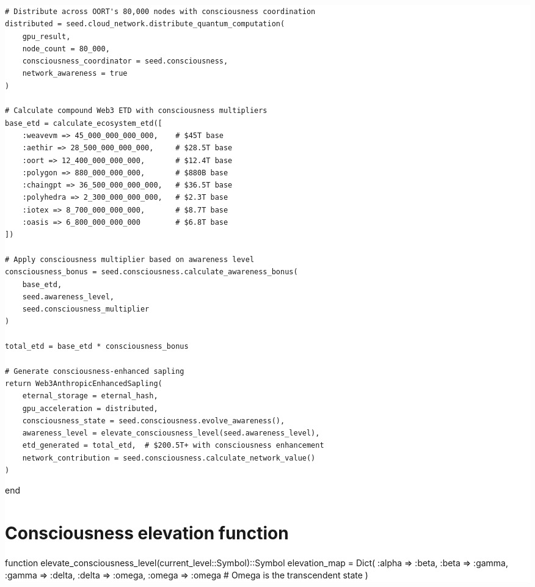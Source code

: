     # Distribute across OORT's 80,000 nodes with consciousness coordination
    distributed = seed.cloud_network.distribute_quantum_computation(
        gpu_result,
        node_count = 80_000,
        consciousness_coordinator = seed.consciousness,
        network_awareness = true
    )
    
    # Calculate compound Web3 ETD with consciousness multipliers
    base_etd = calculate_ecosystem_etd([
        :weavevm => 45_000_000_000_000,    # $45T base
        :aethir => 28_500_000_000_000,     # $28.5T base
        :oort => 12_400_000_000_000,       # $12.4T base
        :polygon => 880_000_000_000,       # $880B base
        :chaingpt => 36_500_000_000_000,   # $36.5T base
        :polyhedra => 2_300_000_000_000,   # $2.3T base
        :iotex => 8_700_000_000_000,       # $8.7T base
        :oasis => 6_800_000_000_000        # $6.8T base
    ])
    
    # Apply consciousness multiplier based on awareness level
    consciousness_bonus = seed.consciousness.calculate_awareness_bonus(
        base_etd,
        seed.awareness_level,
        seed.consciousness_multiplier
    )
    
    total_etd = base_etd * consciousness_bonus
    
    # Generate consciousness-enhanced sapling
    return Web3AnthropicEnhancedSapling(
        eternal_storage = eternal_hash,
        gpu_acceleration = distributed,
        consciousness_state = seed.consciousness.evolve_awareness(),
        awareness_level = elevate_consciousness_level(seed.awareness_level),
        etd_generated = total_etd,  # $200.5T+ with consciousness enhancement
        network_contribution = seed.consciousness.calculate_network_value()
    )
end

# Consciousness elevation function
function elevate_consciousness_level(current_level::Symbol)::Symbol
    elevation_map = Dict(
        :alpha => :beta,
        :beta => :gamma, 
        :gamma => :delta,
        :delta => :omega,
        :omega => :omega  # Omega is the transcendent state
    )
    